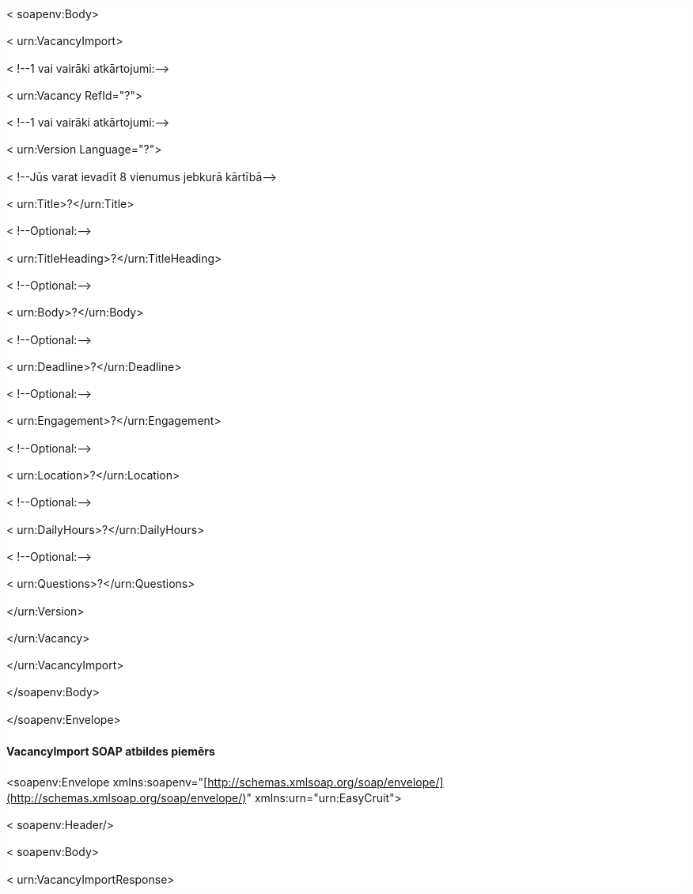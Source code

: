 < soapenv:Body>

< urn:VacancyImport>

< !--1 vai vairāki atkārtojumi:-->

< urn:Vacancy RefId="?">

< !--1 vai vairāki atkārtojumi:-->

< urn:Version Language="?">

< !--Jūs varat ievadīt 8 vienumus jebkurā kārtībā-->

< urn:Title>?</urn:Title>

< !--Optional:-->

< urn:TitleHeading>?</urn:TitleHeading>

< !--Optional:-->

< urn:Body>?</urn:Body>

< !--Optional:-->

< urn:Deadline>?</urn:Deadline>

< !--Optional:-->

< urn:Engagement>?</urn:Engagement>

< !--Optional:-->

< urn:Location>?</urn:Location>

< !--Optional:-->

< urn:DailyHours>?</urn:DailyHours>

< !--Optional:-->

< urn:Questions>?</urn:Questions>

</urn:Version>

</urn:Vacancy>

</urn:VacancyImport>

</soapenv:Body>

</soapenv:Envelope>

#### VacancyImport SOAP atbildes piemērs

<soapenv:Envelope xmlns:soapenv="[http://schemas.xmlsoap.org/soap/envelope/](http://schemas.xmlsoap.org/soap/envelope/)" xmlns:urn="urn:EasyCruit">

< soapenv:Header/>

< soapenv:Body>

< urn:VacancyImportResponse>
